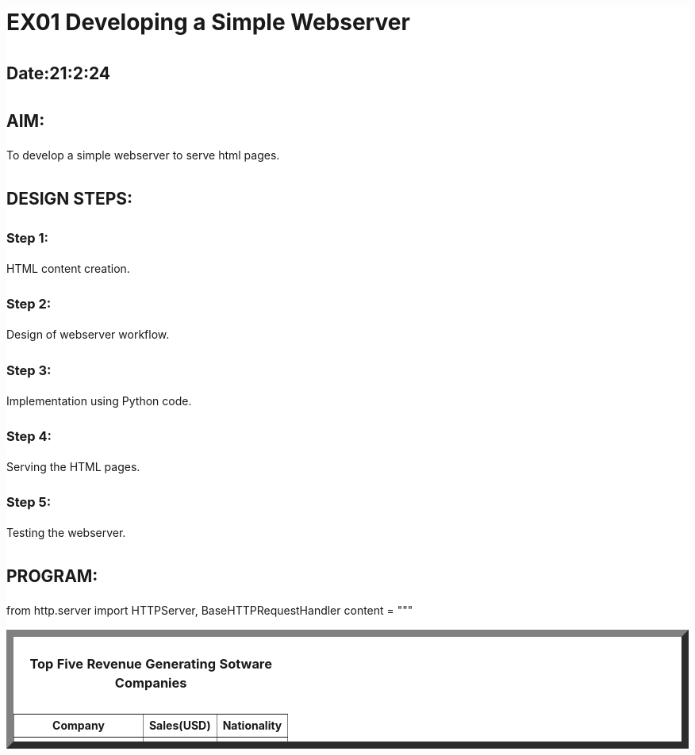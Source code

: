 # EX01 Developing a Simple Webserver
## Date:21:2:24

## AIM:
To develop a simple webserver to serve html pages.

## DESIGN STEPS:
### Step 1: 
HTML content creation.

### Step 2:
Design of webserver workflow.

### Step 3:
Implementation using Python code.

### Step 4:
Serving the HTML pages.

### Step 5:
Testing the webserver.

## PROGRAM:
from http.server import HTTPServer, BaseHTTPRequestHandler
content = """
<html>
<head>
<title>Software Companies</title>
</head>
<body bgcolor="pink">
<table border="9" cellspacing="10" cellpadding="10" height="150" width="300" align="center">
<caption> <h3>Top Five Revenue Generating Sotware Companies </h3></caption>
<tr>
<th>Company</th>
<th>Sales(USD)</th>
<th>Nationality</th>
</tr>
<tr>
<th>Microsoft</th>
<th>57.9</th>
<th>USA</th>
</tr>
<tr>
<th>Oracle</th>
<th>21.0</th>
<th>USA</th>
</tr>
<tr>
<th>SAP</th>
<th>16.1</th>
<th>Germany</th>
</tr>
<tr>
<th>Computer Associates</th>
<th>4.2</th>
<th>USA</th>
</tr>